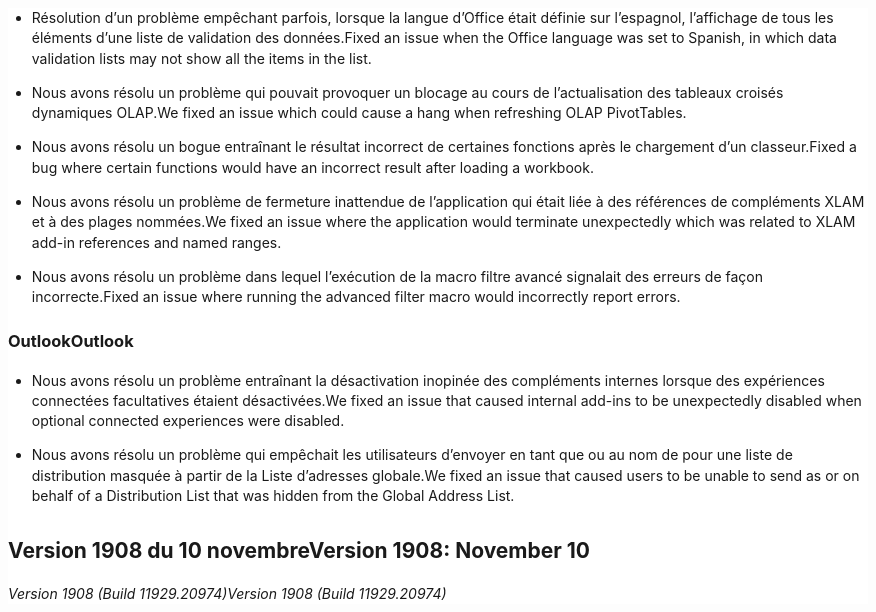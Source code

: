 - <span data-ttu-id="665eb-137">Résolution d’un problème empêchant parfois, lorsque la langue d’Office était définie sur l’espagnol, l’affichage de tous les éléments d’une liste de validation des données.</span><span class="sxs-lookup"><span data-stu-id="665eb-137">Fixed an issue when the Office language was set to Spanish, in which data validation lists may not show all the items in the list.</span></span>


- <span data-ttu-id="665eb-138">Nous avons résolu un problème qui pouvait provoquer un blocage au cours de l’actualisation des tableaux croisés dynamiques OLAP.</span><span class="sxs-lookup"><span data-stu-id="665eb-138">We fixed an issue which could cause a hang when refreshing OLAP PivotTables.</span></span>


- <span data-ttu-id="665eb-139">Nous avons résolu un bogue entraînant le résultat incorrect de certaines fonctions après le chargement d’un classeur.</span><span class="sxs-lookup"><span data-stu-id="665eb-139">Fixed a bug where certain functions would have an incorrect result after loading a workbook.</span></span>


- <span data-ttu-id="665eb-140">Nous avons résolu un problème de fermeture inattendue de l’application qui était liée à des références de compléments XLAM et à des plages nommées.</span><span class="sxs-lookup"><span data-stu-id="665eb-140">We fixed an issue where the application would terminate unexpectedly which was related to XLAM add-in references and named ranges.</span></span>


- <span data-ttu-id="665eb-141">Nous avons résolu un problème dans lequel l’exécution de la macro filtre avancé signalait des erreurs de façon incorrecte.</span><span class="sxs-lookup"><span data-stu-id="665eb-141">Fixed an issue where running the advanced filter macro would incorrectly report errors.</span></span>


### <a name="outlook"></a><span data-ttu-id="665eb-142">Outlook</span><span class="sxs-lookup"><span data-stu-id="665eb-142">Outlook</span></span>

- <span data-ttu-id="665eb-143">Nous avons résolu un problème entraînant la désactivation inopinée des compléments internes lorsque des expériences connectées facultatives étaient désactivées.</span><span class="sxs-lookup"><span data-stu-id="665eb-143">We fixed an issue that caused internal add-ins to be unexpectedly disabled when optional connected experiences were disabled.</span></span>


- <span data-ttu-id="665eb-144">Nous avons résolu un problème qui empêchait les utilisateurs d’envoyer en tant que ou au nom de pour une liste de distribution masquée à partir de la Liste d’adresses globale.</span><span class="sxs-lookup"><span data-stu-id="665eb-144">We fixed an issue that caused users to be unable to send as or on behalf of a Distribution List that was hidden from the Global Address List.</span></span>



[//]: # (NE PAS SUPPRIMER LA FIN DU CONTENU BUGDETAILS)

## <a name="version-1908-november-10"></a><span data-ttu-id="665eb-146">Version 1908 du 10 novembre</span><span class="sxs-lookup"><span data-stu-id="665eb-146">Version 1908: November 10</span></span>
<span data-ttu-id="665eb-147">*Version 1908 (Build 11929.20974)*</span><span class="sxs-lookup"><span data-stu-id="665eb-147">*Version 1908 (Build 11929.20974)*</span></span>


[//]: # (NE PAS SUPPRIMER LE DÉBUT DU CONTENU BUGDETAILS)
[//]: # (NE PAS SUPPRIMER LE DÉBUT DU CONTENU BUGDETAILS)
[//]: # (NE PAS SUPPRIMER LE DÉBUT DU CONTENU BUGDETAILS)
[//]: # (NE PAS SUPPRIMER LE CONTENU BUGDETAILS FIN)
[//]: # (NE PAS SUPPRIMER LE DÉBUT DU CONTENU BUGDETAILS)
[//]: # (NE PAS SUPPRIMER LE DÉBUT DU CONTENU BUGDETAILS)
[//]: # (NE PAS SUPPRIMER LE DÉBUT DU CONTENU BUGDETAILS)
[//]: # (NE PAS SUPPRIMER LE DÉBUT DU CONTENU BUGDETAILS)
[//]: # (NE PAS SUPPRIMER LE DÉBUT DU CONTENU FEATUREDETAILS)
[//]: # (NE PAS SUPPRIMER LA FIN DU CONTENU FEATUREDETAILS)
[//]: # (NE PAS SUPPRIMER LE DÉBUT DU CONTENU BUGDETAILS)